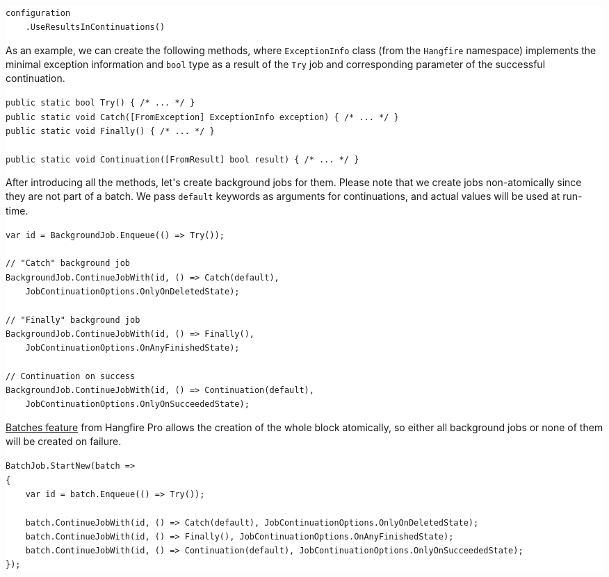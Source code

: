 <pre><code>configuration
    .UseResultsInContinuations()</code></pre>

As an example, we can create the following methods, where `ExceptionInfo` class (from the `Hangfire` namespace) implements the minimal exception information and `bool` type as a result of the `Try` job and corresponding parameter of the successful continuation.

<pre><code><span class="keywd">public</span> <span class="keywd">static</span> <span class="keywd">bool</span> Try() { <span class="comm">/* ... */</span> }
<span class="keywd">public</span> <span class="keywd">static</span> <span class="keywd">void</span> Catch([<span class="type">FromException</span>] <span class="type">ExceptionInfo</span> exception) { <span class="comm">/* ... */</span> }
<span class="keywd">public</span> <span class="keywd">static</span> <span class="keywd">void</span> Finally() { <span class="comm">/* ... */</span> }

<span class="keywd">public</span> <span class="keywd">static</span> <span class="keywd">void</span> Continuation([<span class="type">FromResult</span>] <span class="keywd">bool</span> result) { <span class="comm">/* ... */</span> }</code></pre>

After introducing all the methods, let's create background jobs for them. Please note that we create jobs non-atomically since they are not part of a batch. We pass `default` keywords as arguments for continuations, and actual values will be used at run-time.

<pre><code><span class="keywd">var</span> id = <span class="type">BackgroundJob</span>.Enqueue(() => Try());

<span class="comm">// "Catch" background job</span>
<span class="type">BackgroundJob</span>.ContinueJobWith(id, () => Catch(<span class="keywd">default</span>),
    <span class="type">JobContinuationOptions</span>.OnlyOnDeletedState);

<span class="comm">// "Finally" background job</span>
<span class="type">BackgroundJob</span>.ContinueJobWith(id, () => Finally(),
    <span class="type">JobContinuationOptions</span>.OnAnyFinishedState);

<span class="comm">// Continuation on success</span>
<span class="type">BackgroundJob</span>.ContinueJobWith(id, () => Continuation(<span class="keywd">default</span>),
    <span class="type">JobContinuationOptions</span>.OnlyOnSucceededState);</code></pre>

<a href="/pro/#atomic-background-job-creation">Batches feature</a> from Hangfire Pro allows the creation of the whole block atomically, so either all background jobs or none of them will be created on failure.

<pre><code><span class="type">BatchJob</span>.StartNew(batch =>
{
    <span class="keywd">var</span> id = batch.Enqueue(() => Try());

    batch.ContinueJobWith(id, () => Catch(<span class="keywd">default</span>), <span class="type">JobContinuationOptions</span>.OnlyOnDeletedState);
    batch.ContinueJobWith(id, () => Finally(), <span class="type">JobContinuationOptions</span>.OnAnyFinishedState);
    batch.ContinueJobWith(id, () => Continuation(<span class="keywd">default</span>), <span class="type">JobContinuationOptions</span>.OnlyOnSucceededState);
});</code></pre>
